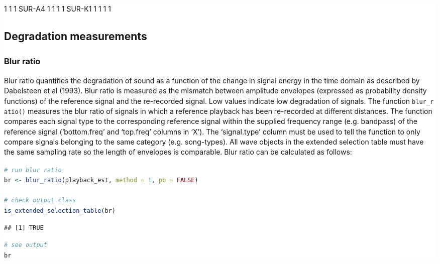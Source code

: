    <td style="text-align:center;"> 1 </td>
   <td style="text-align:center;"> 1 </td>
   <td style="text-align:center;"> 1 </td>
  </tr>
  <tr>
   <td style="text-align:left;"> SUR-A4 </td>
   <td style="text-align:center;"> 1 </td>
   <td style="text-align:center;"> 1 </td>
   <td style="text-align:center;"> 1 </td>
   <td style="text-align:center;"> 1 </td>
  </tr>
  <tr>
   <td style="text-align:left;"> SUR-K1 </td>
   <td style="text-align:center;"> 1 </td>
   <td style="text-align:center;"> 1 </td>
   <td style="text-align:center;"> 1 </td>
   <td style="text-align:center;"> 1 </td>
  </tr>
</tbody>
</table>


## Degradation measurements  

### Blur ratio
 
Blur ratio quantifies the degradation of sound as a function of the change in signal energy in the time domain as described by Dabelsteen et al (1993). Blur ratio is measured as the mismatch between amplitude envelopes (expressed as probability density functions) of the reference signal and the re-recorded signal. Low values indicate low degradation of signals.  The function `blur_ratio()` measures the blur ratio of signals in which a reference playback has been re-recorded at different distances. The function compares each signal type to the corresponding reference signal within the supplied frequency range (e.g. bandpass) of the reference signal (‘bottom.freq’ and ‘top.freq’ columns in ‘X’). The ‘signal.type’ column must be used to tell the function to only compare signals belonging to the same category (e.g. song-types). All wave objects in the extended selection table must have the same sampling rate so the length of envelopes is comparable.
Blur ratio can be calculated as follows:


```r
# run blur ratio
br <- blur_ratio(playback_est, method = 1, pb = FALSE)

# check output class
is_extended_selection_table(br)
```


```
## [1] TRUE
```


```r
# see output
br
```
